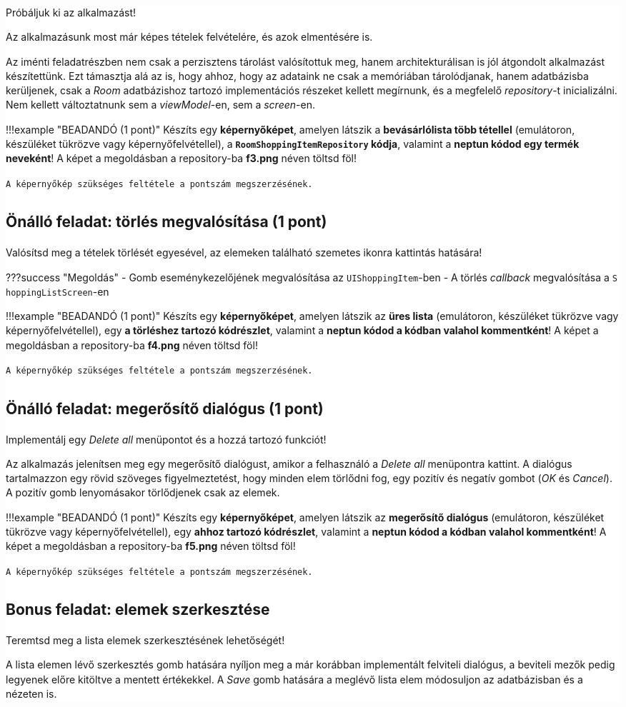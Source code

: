 Próbáljuk ki az alkalmazást!

Az alkalmazásunk most már képes tételek felvételére, és azok elmentésére is. 

Az iménti feladatrészben nem csak a perzisztens tárolást valósítottuk meg, hanem architekturálisan is jól átgondolt alkalmazást készítettünk. Ezt támasztja alá az is, hogy ahhoz, hogy az adataink ne csak a memóriában tárolódjanak, hanem adatbázisba kerüljenek, csak a *Room* adatbázishoz tartozó implementációs részeket kellett megírnunk, és a megfelelő *repository*-t inicializálni. Nem kellett változtatnunk sem a *viewModel*-en, sem a *screen*-en.

!!!example "BEADANDÓ (1 pont)"
	Készíts egy **képernyőképet**, amelyen látszik a **bevásárlólista több tétellel** (emulátoron, készüléket tükrözve vagy képernyőfelvétellel), a **`RoomShoppingItemRepository` kódja**, valamint a **neptun kódod egy termék neveként**! A képet a megoldásban a repository-ba **f3.png** néven töltsd föl! 

	A képernyőkép szükséges feltétele a pontszám megszerzésének.

## Önálló feladat: törlés megvalósítása (1 pont)

Valósítsd meg a tételek törlését egyesével, az elemeken található szemetes ikonra kattintás hatására!

???success "Megoldás"
      - Gomb eseménykezelőjének megvalósítása az `UIShoppingItem`-ben
      - A törlés *callback* megvalósítása a `ShoppingListScreen`-en

!!!example "BEADANDÓ (1 pont)"
	Készíts egy **képernyőképet**, amelyen látszik az **üres lista** (emulátoron, készüléket tükrözve vagy képernyőfelvétellel), egy **a törléshez tartozó kódrészlet**, valamint a **neptun kódod a kódban valahol kommentként**! A képet a megoldásban a repository-ba **f4.png** néven töltsd föl! 

	A képernyőkép szükséges feltétele a pontszám megszerzésének.

## Önálló feladat: megerősítő dialógus (1 pont)

Implementálj egy *Delete all* menüpontot és a hozzá tartozó funkciót!

Az alkalmazás jelenítsen meg egy megerősítő dialógust, amikor a felhasználó a *Delete all* menüpontra kattint. A dialógus tartalmazzon egy rövid szöveges figyelmeztetést, hogy minden elem törlődni fog, egy pozitív és negatív gombot (*OK* és *Cancel*). A pozitív gomb lenyomásakor törlődjenek csak az elemek.

!!!example "BEADANDÓ (1 pont)"
	Készíts egy **képernyőképet**, amelyen látszik az **megerősítő dialógus** (emulátoron, készüléket tükrözve vagy képernyőfelvétellel), egy **ahhoz tartozó kódrészlet**, valamint a **neptun kódod a kódban valahol kommentként**! A képet a megoldásban a repository-ba **f5.png** néven töltsd föl!
	
	A képernyőkép szükséges feltétele a pontszám megszerzésének.

## Bonus feladat: elemek szerkesztése

Teremtsd meg a lista elemek szerkesztésének lehetőségét! 

A lista elemen lévő szerkesztés gomb hatására nyíljon meg a már korábban implementált felviteli dialógus, a beviteli mezők pedig legyenek előre kitöltve a mentett értékekkel. A *Save* gomb hatására a meglévő lista elem módosuljon az adatbázisban és a nézeten is.
